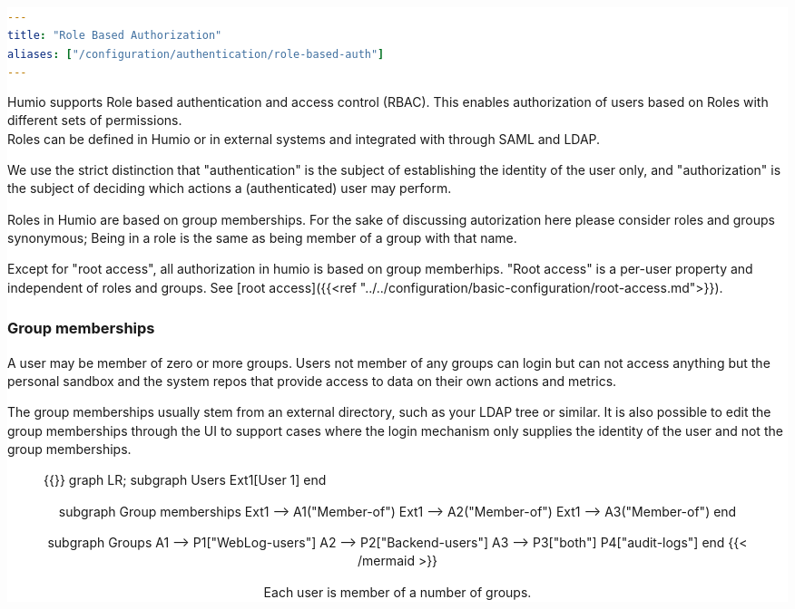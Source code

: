 ```yaml
---
title: "Role Based Authorization"
aliases: ["/configuration/authentication/role-based-auth"]
---
```


Humio supports Role based authentication and access control (RBAC). This enables authorization of users based on Roles with different sets of permissions.  
Roles can be defined in Humio or in external systems and integrated with through SAML and LDAP. 


We use the strict distinction that "authentication" is the subject
of establishing the identity of the user only, and "authorization" is
the subject of deciding which actions a (authenticated) user may
perform.

Roles in Humio are based on group memberships. For the sake of
discussing autorization here please consider roles and groups
synonymous; Being in a role is the same as being member of a group
with that name.

Except for "root access", all authorization in humio is based on group memberhips. "Root access" is a per-user property and independent of roles and groups. See [root access]({{<ref "../../configuration/basic-configuration/root-access.md">}}).

### Group memberships

A user may be member of zero or more groups. Users not member of any groups can login but can not access anything but the personal sandbox and the system repos that provide access to data on their own actions and metrics.

The group memberships usually stem from an external directory, such as
your LDAP tree or similar. It is also possible to edit the group
memberships through the UI to support cases where the login mechanism
only supplies the identity of the user and not the group memberships.

<figure>
{{<mermaid align="center">}}
graph LR;
  subgraph Users
    Ext1[User 1]
  end

  subgraph Group memberships
    Ext1 --> A1("Member-of")
    Ext1 --> A2("Member-of")
    Ext1 --> A3("Member-of")
  end

  subgraph Groups
    A1 --> P1["WebLog-users"]
    A2 --> P2["Backend-users"]
    A3 --> P3["both"]
           P4["audit-logs"]
  end
{{< /mermaid >}}
<figcaption>Each user is member of a number of groups.</figcaption>
</figure>
